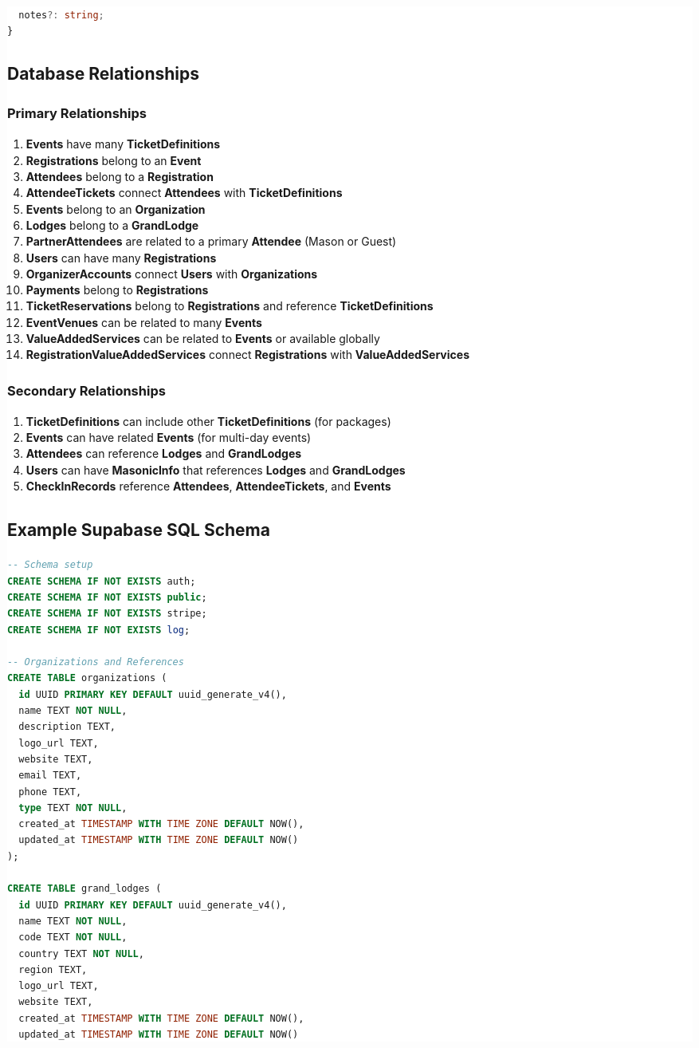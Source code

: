 ```typescript
  notes?: string;
}
```

## Database Relationships

### Primary Relationships
1. **Events** have many **TicketDefinitions**
2. **Registrations** belong to an **Event**
3. **Attendees** belong to a **Registration**
4. **AttendeeTickets** connect **Attendees** with **TicketDefinitions**
5. **Events** belong to an **Organization**
6. **Lodges** belong to a **GrandLodge**
7. **PartnerAttendees** are related to a primary **Attendee** (Mason or Guest)
8. **Users** can have many **Registrations**
9. **OrganizerAccounts** connect **Users** with **Organizations**
10. **Payments** belong to **Registrations**
11. **TicketReservations** belong to **Registrations** and reference **TicketDefinitions**
12. **EventVenues** can be related to many **Events**
13. **ValueAddedServices** can be related to **Events** or available globally
14. **RegistrationValueAddedServices** connect **Registrations** with **ValueAddedServices**

### Secondary Relationships
1. **TicketDefinitions** can include other **TicketDefinitions** (for packages)
2. **Events** can have related **Events** (for multi-day events)
3. **Attendees** can reference **Lodges** and **GrandLodges**
4. **Users** can have **MasonicInfo** that references **Lodges** and **GrandLodges**
5. **CheckInRecords** reference **Attendees**, **AttendeeTickets**, and **Events**

## Example Supabase SQL Schema

```sql
-- Schema setup
CREATE SCHEMA IF NOT EXISTS auth;
CREATE SCHEMA IF NOT EXISTS public;
CREATE SCHEMA IF NOT EXISTS stripe;
CREATE SCHEMA IF NOT EXISTS log;

-- Organizations and References
CREATE TABLE organizations (
  id UUID PRIMARY KEY DEFAULT uuid_generate_v4(),
  name TEXT NOT NULL,
  description TEXT,
  logo_url TEXT,
  website TEXT,
  email TEXT,
  phone TEXT,
  type TEXT NOT NULL,
  created_at TIMESTAMP WITH TIME ZONE DEFAULT NOW(),
  updated_at TIMESTAMP WITH TIME ZONE DEFAULT NOW()
);

CREATE TABLE grand_lodges (
  id UUID PRIMARY KEY DEFAULT uuid_generate_v4(),
  name TEXT NOT NULL,
  code TEXT NOT NULL,
  country TEXT NOT NULL,
  region TEXT,
  logo_url TEXT,
  website TEXT,
  created_at TIMESTAMP WITH TIME ZONE DEFAULT NOW(),
  updated_at TIMESTAMP WITH TIME ZONE DEFAULT NOW()
```